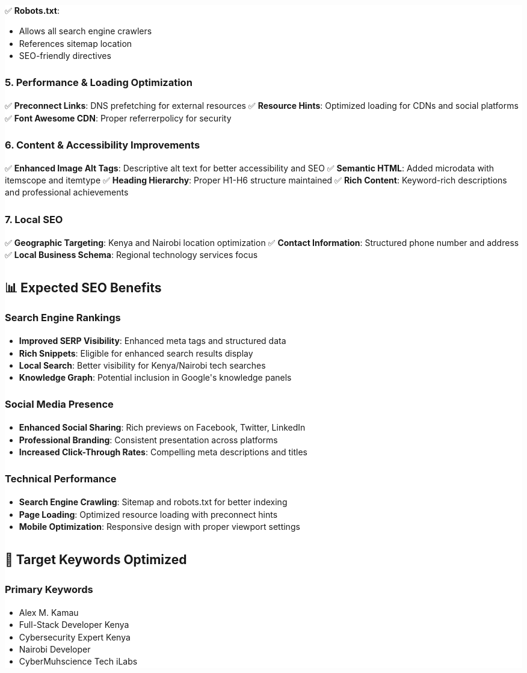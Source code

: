 ✅ **Robots.txt**:
   - Allows all search engine crawlers
   - References sitemap location
   - SEO-friendly directives

### 5. Performance & Loading Optimization
✅ **Preconnect Links**: DNS prefetching for external resources
✅ **Resource Hints**: Optimized loading for CDNs and social platforms
✅ **Font Awesome CDN**: Proper referrerpolicy for security

### 6. Content & Accessibility Improvements
✅ **Enhanced Image Alt Tags**: Descriptive alt text for better accessibility and SEO
✅ **Semantic HTML**: Added microdata with itemscope and itemtype
✅ **Heading Hierarchy**: Proper H1-H6 structure maintained
✅ **Rich Content**: Keyword-rich descriptions and professional achievements

### 7. Local SEO
✅ **Geographic Targeting**: Kenya and Nairobi location optimization
✅ **Contact Information**: Structured phone number and address
✅ **Local Business Schema**: Regional technology services focus

## 📊 Expected SEO Benefits

### Search Engine Rankings
- **Improved SERP Visibility**: Enhanced meta tags and structured data
- **Rich Snippets**: Eligible for enhanced search results display
- **Local Search**: Better visibility for Kenya/Nairobi tech searches
- **Knowledge Graph**: Potential inclusion in Google's knowledge panels

### Social Media Presence
- **Enhanced Social Sharing**: Rich previews on Facebook, Twitter, LinkedIn
- **Professional Branding**: Consistent presentation across platforms
- **Increased Click-Through Rates**: Compelling meta descriptions and titles

### Technical Performance
- **Search Engine Crawling**: Sitemap and robots.txt for better indexing
- **Page Loading**: Optimized resource loading with preconnect hints
- **Mobile Optimization**: Responsive design with proper viewport settings

## 🎯 Target Keywords Optimized

### Primary Keywords
- Alex M. Kamau
- Full-Stack Developer Kenya
- Cybersecurity Expert Kenya
- Nairobi Developer
- CyberMuhscience Tech iLabs
